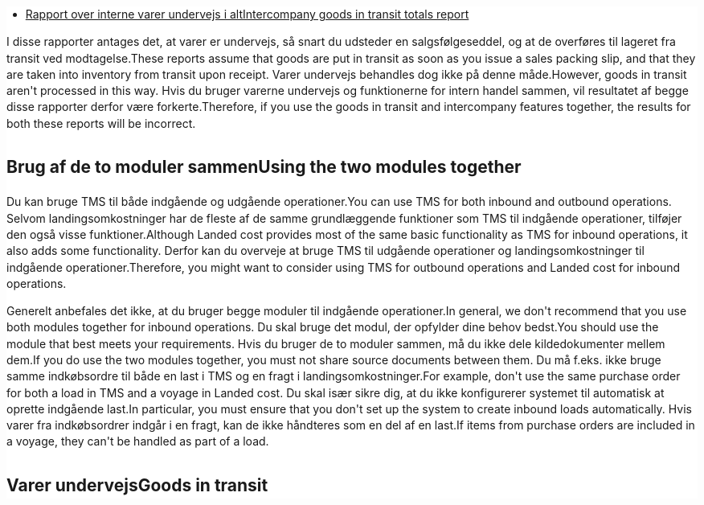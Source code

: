- [<span data-ttu-id="9722c-157">Rapport over interne varer undervejs i alt</span><span class="sxs-lookup"><span data-stu-id="9722c-157">Intercompany goods in transit totals report</span></span>](https://docs.microsoft.com/dynamicsax-2012/appuser-itpro/intercompany-goods-in-transit-totals-report-intercompanygoodsintransittotals)

<span data-ttu-id="9722c-158">I disse rapporter antages det, at varer er undervejs, så snart du udsteder en salgsfølgeseddel, og at de overføres til lageret fra transit ved modtagelse.</span><span class="sxs-lookup"><span data-stu-id="9722c-158">These reports assume that goods are put in transit as soon as you issue a sales packing slip, and that they are taken into inventory from transit upon receipt.</span></span> <span data-ttu-id="9722c-159">Varer undervejs behandles dog ikke på denne måde.</span><span class="sxs-lookup"><span data-stu-id="9722c-159">However, goods in transit aren't processed in this way.</span></span> <span data-ttu-id="9722c-160">Hvis du bruger varerne undervejs og funktionerne for intern handel sammen, vil resultatet af begge disse rapporter derfor være forkerte.</span><span class="sxs-lookup"><span data-stu-id="9722c-160">Therefore, if you use the goods in transit and intercompany features together, the results for both these reports will be incorrect.</span></span>

## <a name="using-the-two-modules-together"></a><span data-ttu-id="9722c-161">Brug af de to moduler sammen</span><span class="sxs-lookup"><span data-stu-id="9722c-161">Using the two modules together</span></span>

<span data-ttu-id="9722c-162">Du kan bruge TMS til både indgående og udgående operationer.</span><span class="sxs-lookup"><span data-stu-id="9722c-162">You can use TMS for both inbound and outbound operations.</span></span> <span data-ttu-id="9722c-163">Selvom landingsomkostninger har de fleste af de samme grundlæggende funktioner som TMS til indgående operationer, tilføjer den også visse funktioner.</span><span class="sxs-lookup"><span data-stu-id="9722c-163">Although Landed cost provides most of the same basic functionality as TMS for inbound operations, it also adds some functionality.</span></span> <span data-ttu-id="9722c-164">Derfor kan du overveje at bruge TMS til udgående operationer og landingsomkostninger til indgående operationer.</span><span class="sxs-lookup"><span data-stu-id="9722c-164">Therefore, you might want to consider using TMS for outbound operations and Landed cost for inbound operations.</span></span>

<span data-ttu-id="9722c-165">Generelt anbefales det ikke, at du bruger begge moduler til indgående operationer.</span><span class="sxs-lookup"><span data-stu-id="9722c-165">In general, we don't recommend that you use both modules together for inbound operations.</span></span> <span data-ttu-id="9722c-166">Du skal bruge det modul, der opfylder dine behov bedst.</span><span class="sxs-lookup"><span data-stu-id="9722c-166">You should use the module that best meets your requirements.</span></span> <span data-ttu-id="9722c-167">Hvis du bruger de to moduler sammen, må du ikke dele kildedokumenter mellem dem.</span><span class="sxs-lookup"><span data-stu-id="9722c-167">If you do use the two modules together, you must not share source documents between them.</span></span> <span data-ttu-id="9722c-168">Du må f.eks. ikke bruge samme indkøbsordre til både en last i TMS og en fragt i landingsomkostninger.</span><span class="sxs-lookup"><span data-stu-id="9722c-168">For example, don't use the same purchase order for both a load in TMS and a voyage in Landed cost.</span></span> <span data-ttu-id="9722c-169">Du skal især sikre dig, at du ikke konfigurerer systemet til automatisk at oprette indgående last.</span><span class="sxs-lookup"><span data-stu-id="9722c-169">In particular, you must ensure that you don't set up the system to create inbound loads automatically.</span></span> <span data-ttu-id="9722c-170">Hvis varer fra indkøbsordrer indgår i en fragt, kan de ikke håndteres som en del af en last.</span><span class="sxs-lookup"><span data-stu-id="9722c-170">If items from purchase orders are included in a voyage, they can't be handled as part of a load.</span></span>

## <a name="goods-in-transit"></a><span data-ttu-id="9722c-171">Varer undervejs</span><span class="sxs-lookup"><span data-stu-id="9722c-171">Goods in transit</span></span>
